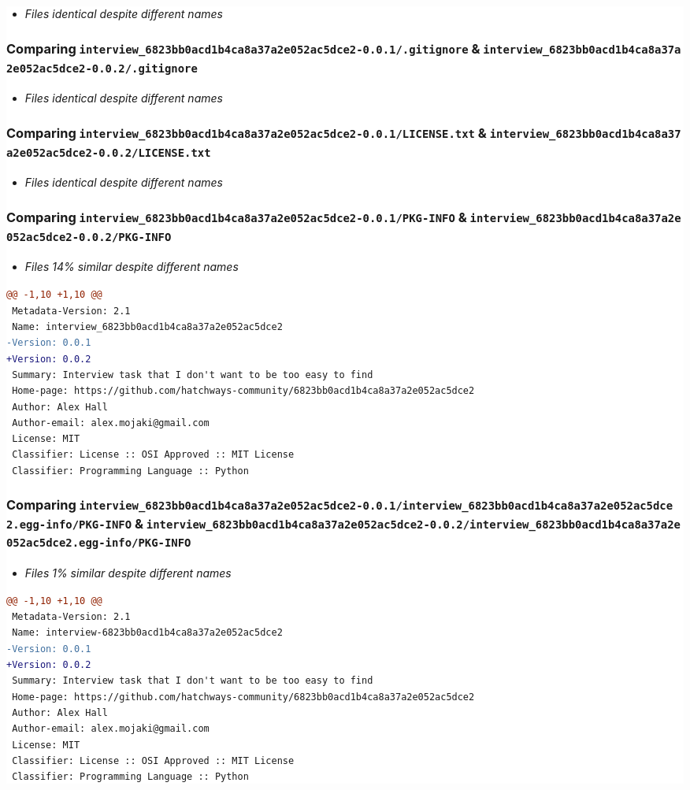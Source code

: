  * *Files identical despite different names*

### Comparing `interview_6823bb0acd1b4ca8a37a2e052ac5dce2-0.0.1/.gitignore` & `interview_6823bb0acd1b4ca8a37a2e052ac5dce2-0.0.2/.gitignore`

 * *Files identical despite different names*

### Comparing `interview_6823bb0acd1b4ca8a37a2e052ac5dce2-0.0.1/LICENSE.txt` & `interview_6823bb0acd1b4ca8a37a2e052ac5dce2-0.0.2/LICENSE.txt`

 * *Files identical despite different names*

### Comparing `interview_6823bb0acd1b4ca8a37a2e052ac5dce2-0.0.1/PKG-INFO` & `interview_6823bb0acd1b4ca8a37a2e052ac5dce2-0.0.2/PKG-INFO`

 * *Files 14% similar despite different names*

```diff
@@ -1,10 +1,10 @@
 Metadata-Version: 2.1
 Name: interview_6823bb0acd1b4ca8a37a2e052ac5dce2
-Version: 0.0.1
+Version: 0.0.2
 Summary: Interview task that I don't want to be too easy to find
 Home-page: https://github.com/hatchways-community/6823bb0acd1b4ca8a37a2e052ac5dce2
 Author: Alex Hall
 Author-email: alex.mojaki@gmail.com
 License: MIT
 Classifier: License :: OSI Approved :: MIT License
 Classifier: Programming Language :: Python
```

### Comparing `interview_6823bb0acd1b4ca8a37a2e052ac5dce2-0.0.1/interview_6823bb0acd1b4ca8a37a2e052ac5dce2.egg-info/PKG-INFO` & `interview_6823bb0acd1b4ca8a37a2e052ac5dce2-0.0.2/interview_6823bb0acd1b4ca8a37a2e052ac5dce2.egg-info/PKG-INFO`

 * *Files 1% similar despite different names*

```diff
@@ -1,10 +1,10 @@
 Metadata-Version: 2.1
 Name: interview-6823bb0acd1b4ca8a37a2e052ac5dce2
-Version: 0.0.1
+Version: 0.0.2
 Summary: Interview task that I don't want to be too easy to find
 Home-page: https://github.com/hatchways-community/6823bb0acd1b4ca8a37a2e052ac5dce2
 Author: Alex Hall
 Author-email: alex.mojaki@gmail.com
 License: MIT
 Classifier: License :: OSI Approved :: MIT License
 Classifier: Programming Language :: Python
```
